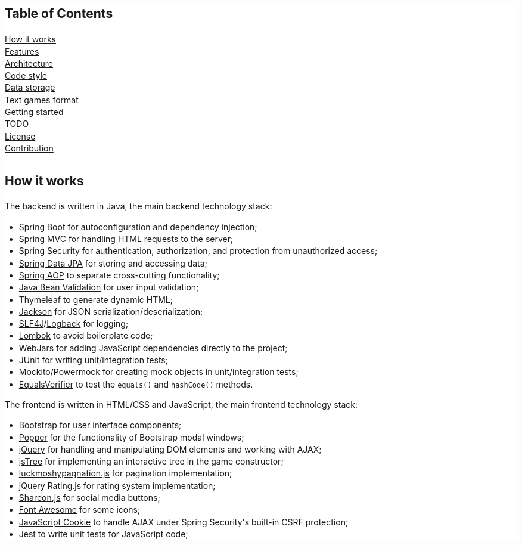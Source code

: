 ## Table of Contents

[How it works](#how-it-works)  
[Features](#features)  
[Architecture](#architecture)  
[Code style](#style)  
[Data storage](#data)  
[Text games format](#textgame)  
[Getting started](#getting-started)  
[TODO](#todo)  
[License](#license)  
[Contribution](#contribution)

<a name="how-it-works"/>

## How it works

The backend is written in Java, the main backend technology stack:

- [Spring Boot](https://spring.io/projects/spring-boot) for autoconfiguration
  and dependency injection;
- [Spring MVC](https://docs.spring.io/spring-framework/docs/3.2.x/spring-framework-reference/html/mvc.html)
  for handling HTML requests to the server;
- [Spring Security](https://spring.io/projects/spring-security) for
  authentication, authorization, and protection from unauthorized access;
- [Spring Data JPA](https://spring.io/projects/spring-data-jpa) for storing and
  accessing data;
- [Spring AOP](https://docs.spring.io/spring-framework/docs/2.5.x/reference/aop.html)
  to separate cross-cutting functionality;
- [Java Bean Validation](https://beanvalidation.org) for user input validation;
- [Thymeleaf](https://www.thymeleaf.org) to generate dynamic HTML;
- [Jackson](https://github.com/FasterXML/jackson) for JSON
  serialization/deserialization;
- [SLF4J](https://www.slf4j.org/)/[Logback](https://logback.qos.ch/) for logging;
- [Lombok](https://projectlombok.org) to avoid boilerplate code;
- [WebJars](https://www.webjars.org) for adding JavaScript dependencies directly
  to the project;
- [JUnit](https://junit.org/junit5/) for writing unit/integration tests;
- [Mockito](https://site.mockito.org)/[Powermock](https://github.com/powermock/powermock)
  for creating mock objects in unit/integration tests;
- [EqualsVerifier](https://jqno.nl/equalsverifier/) to test the `equals()`
  and `hashCode()` methods.

The frontend is written in HTML/CSS and JavaScript, the main frontend technology
stack:

- [Bootstrap](https://getbootstrap.com) for user interface components;
- [Popper](https://popper.js.org) for the functionality of Bootstrap modal
  windows;
- [jQuery](https://jquery.com) for handling and manipulating DOM elements and
  working with AJAX;
- [jsTree](https://www.jstree.com) for implementing an interactive tree in the
  game constructor;
- [luckmoshypagnation.js](https://www.jqueryscript.net/other/luckmoshy-bootstrap-pagination.html)
  for pagination implementation;
- [jQuery Rating.js](https://github.com/timyboy12345/Rating.js) for rating
  system implementation;
- [Shareon.js](https://github.com/kytta/shareon) for social media buttons;
- [Font Awesome](https://fontawesome.com/) for some icons;
- [JavaScript Cookie](https://github.com/js-cookie/js-cookie) to handle AJAX
  under Spring Security's built-in CSRF protection;
- [Jest](https://jestjs.io/ru/) to write unit tests for JavaScript code;